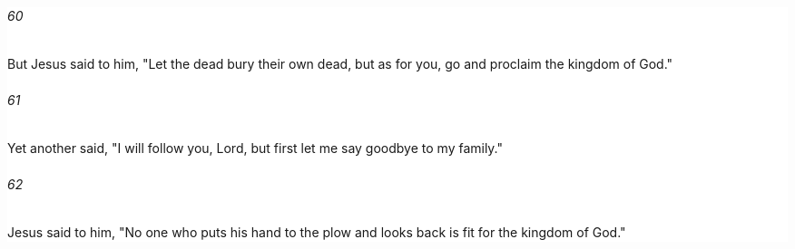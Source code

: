###### 60 
But Jesus said to him, "Let the dead bury their own dead, but as for you, go and proclaim the kingdom of God." 

###### 61 
Yet another said, "I will follow you, Lord, but first let me say goodbye to my family." 

###### 62 
Jesus said to him, "No one who puts his hand to the plow and looks back is fit for the kingdom of God."
